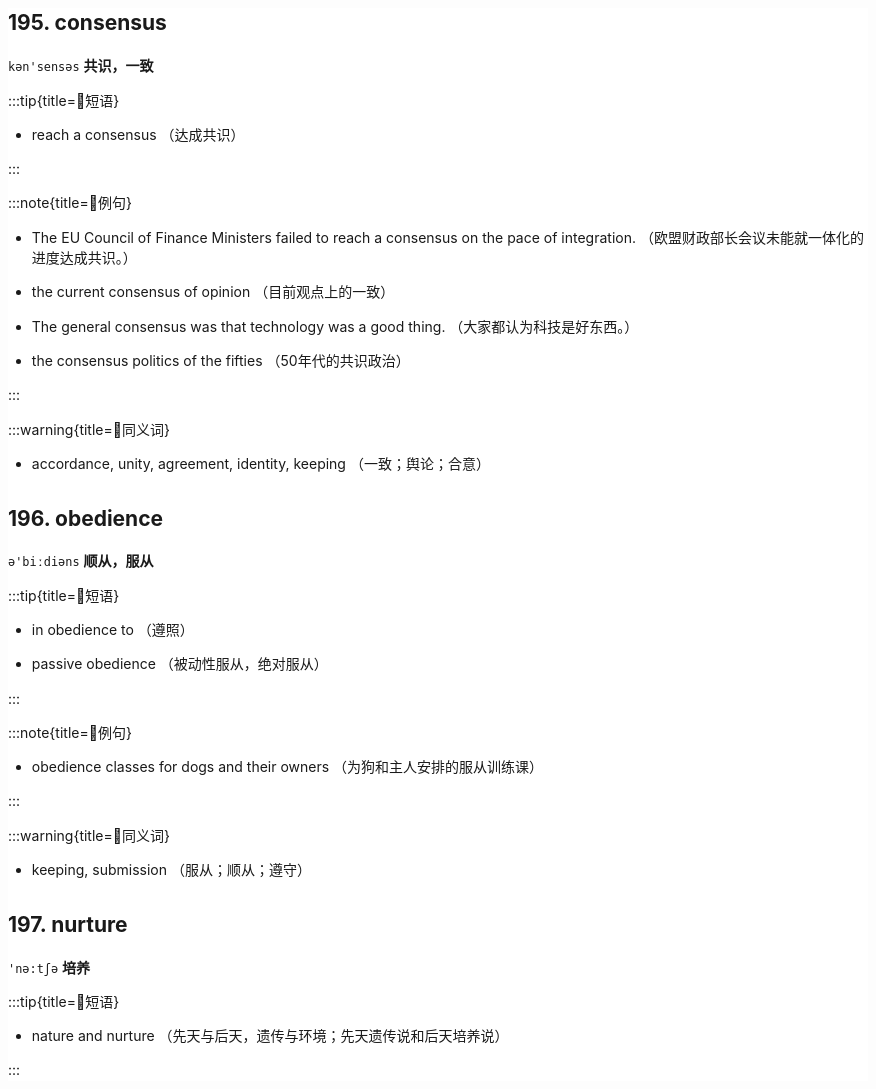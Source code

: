 
## 195. consensus

`kən'sensəs`  **共识，一致**

:::tip{title=🤩短语}

- reach a consensus （达成共识）

:::

:::note{title=🎤例句}

- The EU Council of Finance Ministers failed to reach a consensus on the pace of integration. （欧盟财政部长会议未能就一体化的进度达成共识。）

- the current consensus of opinion （目前观点上的一致）

- The general consensus was that technology was a good thing. （大家都认为科技是好东西。）

- the consensus politics of the fifties （50年代的共识政治）

:::

:::warning{title=🤔同义词}

- accordance, unity, agreement, identity, keeping （一致；舆论；合意）


## 196. obedience

`ə'biːdiəns`  **顺从，服从**

:::tip{title=🤩短语}

- in obedience to （遵照）

- passive obedience （被动性服从，绝对服从）

:::

:::note{title=🎤例句}

- obedience classes for dogs and their owners （为狗和主人安排的服从训练课）

:::

:::warning{title=🤔同义词}

- keeping, submission （服从；顺从；遵守）


## 197. nurture

`'nə:tʃə`  **培养**

:::tip{title=🤩短语}

- nature and nurture （先天与后天，遗传与环境；先天遗传说和后天培养说）

:::

